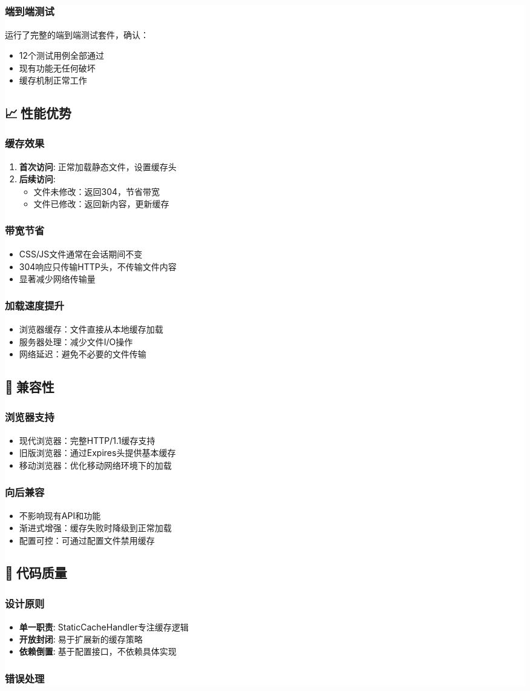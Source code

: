 ### 端到端测试

运行了完整的端到端测试套件，确认：
- 12个测试用例全部通过
- 现有功能无任何破坏
- 缓存机制正常工作

## 📈 性能优势

### 缓存效果

1. **首次访问**: 正常加载静态文件，设置缓存头
2. **后续访问**: 
   - 文件未修改：返回304，节省带宽
   - 文件已修改：返回新内容，更新缓存

### 带宽节省

- CSS/JS文件通常在会话期间不变
- 304响应只传输HTTP头，不传输文件内容
- 显著减少网络传输量

### 加载速度提升

- 浏览器缓存：文件直接从本地缓存加载
- 服务器处理：减少文件I/O操作
- 网络延迟：避免不必要的文件传输

## 🔄 兼容性

### 浏览器支持

- 现代浏览器：完整HTTP/1.1缓存支持
- 旧版浏览器：通过Expires头提供基本缓存
- 移动浏览器：优化移动网络环境下的加载

### 向后兼容

- 不影响现有API和功能
- 渐进式增强：缓存失败时降级到正常加载
- 配置可控：可通过配置文件禁用缓存

## 📝 代码质量

### 设计原则

- **单一职责**: StaticCacheHandler专注缓存逻辑
- **开放封闭**: 易于扩展新的缓存策略
- **依赖倒置**: 基于配置接口，不依赖具体实现

### 错误处理
